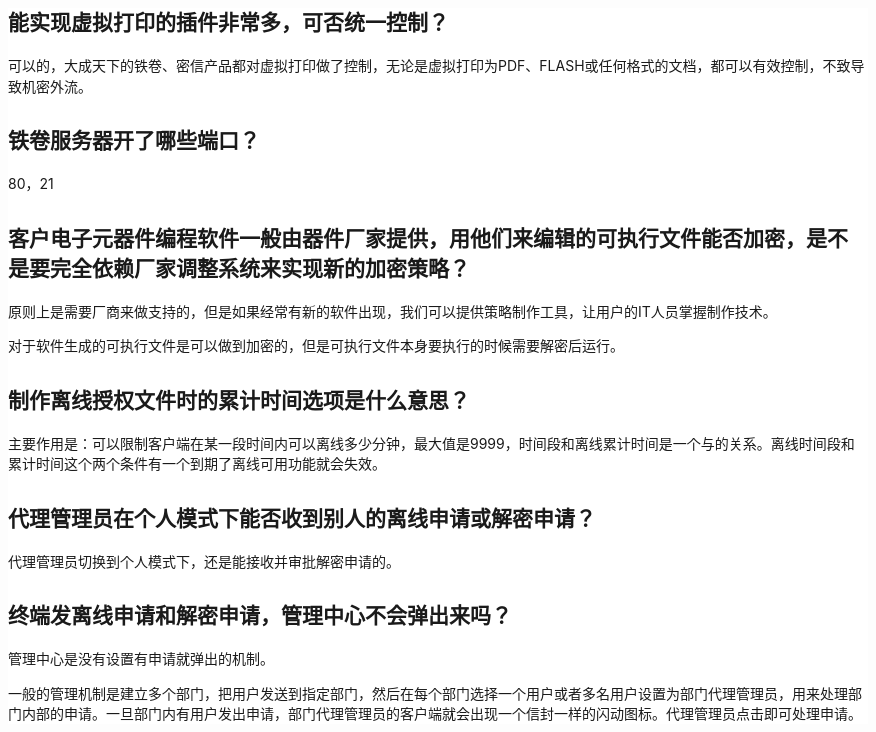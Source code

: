 ## 能实现虚拟打印的插件非常多，可否统一控制？

可以的，大成天下的铁卷、密信产品都对虚拟打印做了控制，无论是虚拟打印为PDF、FLASH或任何格式的文档，都可以有效控制，不致导致机密外流。

## 铁卷服务器开了哪些端口？

80，21

## 客户电子元器件编程软件一般由器件厂家提供，用他们来编辑的可执行文件能否加密，是不是要完全依赖厂家调整系统来实现新的加密策略？

原则上是需要厂商来做支持的，但是如果经常有新的软件出现，我们可以提供策略制作工具，让用户的IT人员掌握制作技术。

对于软件生成的可执行文件是可以做到加密的，但是可执行文件本身要执行的时候需要解密后运行。

## 制作离线授权文件时的累计时间选项是什么意思？

主要作用是：可以限制客户端在某一段时间内可以离线多少分钟，最大值是9999，时间段和离线累计时间是一个与的关系。离线时间段和累计时间这个两个条件有一个到期了离线可用功能就会失效。

## 代理管理员在个人模式下能否收到别人的离线申请或解密申请？

代理管理员切换到个人模式下，还是能接收并审批解密申请的。

## 终端发离线申请和解密申请，管理中心不会弹出来吗？

管理中心是没有设置有申请就弹出的机制。

一般的管理机制是建立多个部门，把用户发送到指定部门，然后在每个部门选择一个用户或者多名用户设置为部门代理管理员，用来处理部门内部的申请。一旦部门内有用户发出申请，部门代理管理员的客户端就会出现一个信封一样的闪动图标。代理管理员点击即可处理申请。